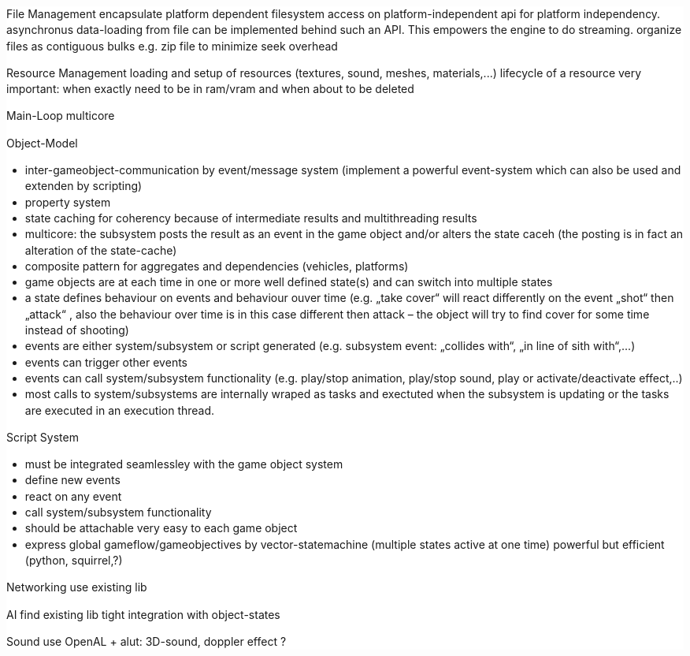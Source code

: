 File Management
encapsulate platform dependent filesystem access on platform-independent api for platform independency.
asynchronus data-loading from file can be implemented behind such an API. This empowers the engine to do streaming.
organize files as contiguous bulks e.g. zip file to minimize seek overhead

Resource Management
loading and setup of resources (textures, sound, meshes, materials,...)
lifecycle of a resource very important: when exactly need to be in ram/vram and when about to be deleted

Main-Loop
multicore

Object-Model
- inter-gameobject-communication by event/message system (implement a powerful event-system which can also be used and extenden by scripting)
- property system
- state caching for coherency because of intermediate results and multithreading results
- multicore: the subsystem posts the result as an event in the game object and/or alters the state caceh (the posting is in fact an alteration of the state-cache)
- composite pattern for aggregates and dependencies (vehicles, platforms)
- game objects are at each time in one or more well defined state(s) and can switch into multiple states
- a state defines behaviour on events and behaviour ouver time (e.g. „take cover“ will react differently on the event „shot“ then „attack“ , also the behaviour over time is in this case different then attack – the object will try to find cover for some time instead of shooting)
- events are either system/subsystem or script generated (e.g. subsystem event: „collides with“, „in line of sith with“,...)
- events can trigger other events
- events can call system/subsystem functionality (e.g. play/stop animation, play/stop sound, play or activate/deactivate effect,..)
- most calls to system/subsystems are internally wraped as tasks and exectuted when the subsystem is updating or the tasks are executed in an execution thread.

Script System
- must be integrated seamlessley with the game object system
- define new events
- react on any event
- call system/subsystem functionality
- should be attachable very easy to each game object
- express global gameflow/gameobjectives by vector-statemachine (multiple states active at one time)
powerful but efficient (python, squirrel,?)

Networking
use existing lib

AI
find existing lib
tight integration with object-states

Sound
use OpenAL + alut: 3D-sound, doppler effect ?
